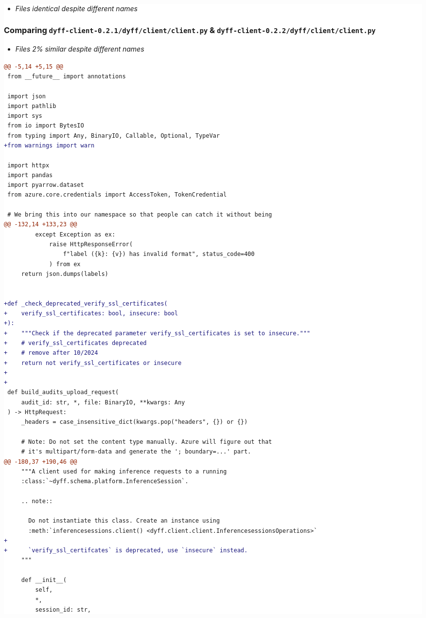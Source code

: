  * *Files identical despite different names*

### Comparing `dyff-client-0.2.1/dyff/client/client.py` & `dyff-client-0.2.2/dyff/client/client.py`

 * *Files 2% similar despite different names*

```diff
@@ -5,14 +5,15 @@
 from __future__ import annotations
 
 import json
 import pathlib
 import sys
 from io import BytesIO
 from typing import Any, BinaryIO, Callable, Optional, TypeVar
+from warnings import warn
 
 import httpx
 import pandas
 import pyarrow.dataset
 from azure.core.credentials import AccessToken, TokenCredential
 
 # We bring this into our namespace so that people can catch it without being
@@ -132,14 +133,23 @@
         except Exception as ex:
             raise HttpResponseError(
                 f"label ({k}: {v}) has invalid format", status_code=400
             ) from ex
     return json.dumps(labels)
 
 
+def _check_deprecated_verify_ssl_certificates(
+    verify_ssl_certificates: bool, insecure: bool
+):
+    """Check if the deprecated parameter verify_ssl_certificates is set to insecure."""
+    # verify_ssl_certificates deprecated
+    # remove after 10/2024
+    return not verify_ssl_certificates or insecure
+
+
 def build_audits_upload_request(
     audit_id: str, *, file: BinaryIO, **kwargs: Any
 ) -> HttpRequest:
     _headers = case_insensitive_dict(kwargs.pop("headers", {}) or {})
 
     # Note: Do not set the content type manually. Azure will figure out that
     # it's multipart/form-data and generate the '; boundary=...' part.
@@ -180,37 +190,46 @@
     """A client used for making inference requests to a running
     :class:`~dyff.schema.platform.InferenceSession`.
 
     .. note::
 
       Do not instantiate this class. Create an instance using
       :meth:`inferencesessions.client() <dyff.client.client.InferencesessionsOperations>`
+
+      `verify_ssl_certifcates` is deprecated, use `insecure` instead.
     """
 
     def __init__(
         self,
         *,
         session_id: str,
```